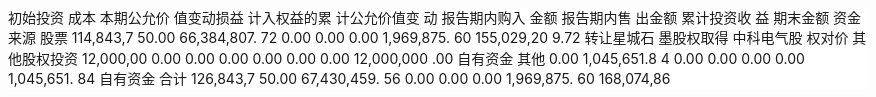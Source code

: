初始投资
成本
本期公允价
值变动损益
计入权益的累
计公允价值变
动
报告期内购入
金额
报告期内售
出金额
累计投资收
益
期末金额
资金来源
股票
114,843,7
50.00
66,384,807.
72
0.00
0.00
0.00
1,969,875.
60
155,029,20
9.72
转让星城石
墨股权取得
中科电气股
权对价
其他股权投资
12,000,00
0.00
0.00
0.00
0.00
0.00
0.00
12,000,000
.00
自有资金
其他
0.00
1,045,651.8
4
0.00
0.00
0.00
0.00
1,045,651.
84
自有资金
合计
126,843,7
50.00
67,430,459.
56
0.00
0.00
0.00
1,969,875.
60
168,074,86